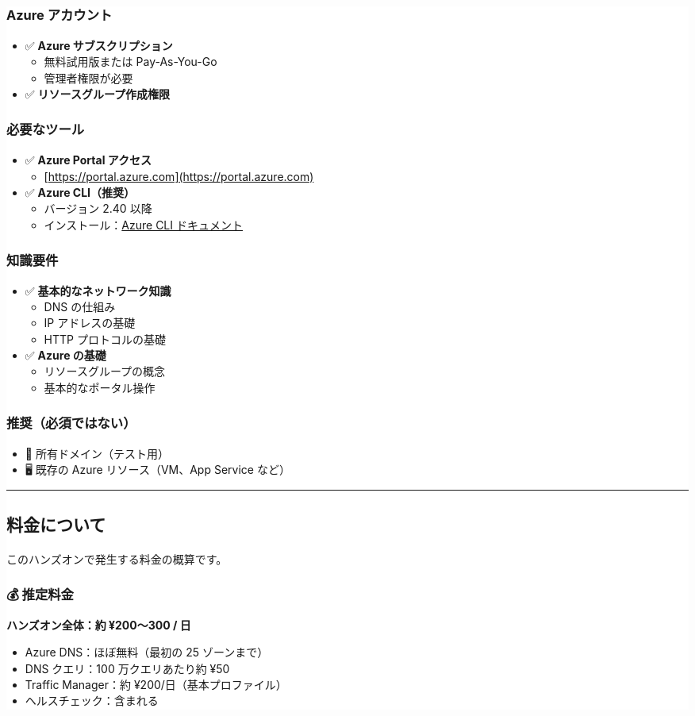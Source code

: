 ### Azure アカウント

- ✅ **Azure サブスクリプション**
  - 無料試用版または Pay-As-You-Go
  - 管理者権限が必要
- ✅ **リソースグループ作成権限**

### 必要なツール

- ✅ **Azure Portal アクセス**
  - [https://portal.azure.com](https://portal.azure.com)
- ✅ **Azure CLI（推奨）**
  - バージョン 2.40 以降
  - インストール：[Azure CLI ドキュメント](https://docs.microsoft.com/cli/azure/install-azure-cli)

</div>
<div>

### 知識要件

- ✅ **基本的なネットワーク知識**
  - DNS の仕組み
  - IP アドレスの基礎
  - HTTP プロトコルの基礎
- ✅ **Azure の基礎**
  - リソースグループの概念
  - 基本的なポータル操作

### 推奨（必須ではない）

- 📝 所有ドメイン（テスト用）
- 🖥️ 既存の Azure リソース（VM、App Service など）

</div>
</div>

---

## 料金について

このハンズオンで発生する料金の概算です。

<div class="grid grid-cols-2 gap-6 pt-4 text-sm">
<div class="bg-blue-500/10 p-4 rounded">

### 💰 推定料金

**ハンズオン全体：約 ¥200〜300 / 日**

- Azure DNS：ほぼ無料（最初の 25 ゾーンまで）
- DNS クエリ：100 万クエリあたり約 ¥50
- Traffic Manager：約 ¥200/日（基本プロファイル）
- ヘルスチェック：含まれる
